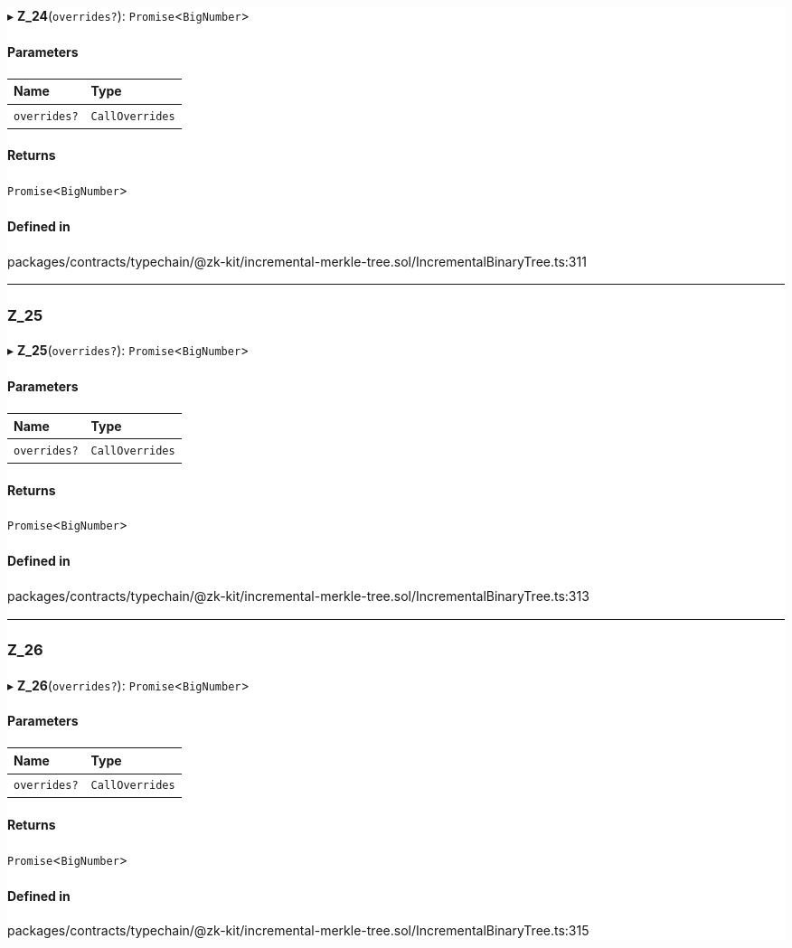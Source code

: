 ▸ **Z_24**(`overrides?`): `Promise`<`BigNumber`\>

#### Parameters

| Name | Type |
| :------ | :------ |
| `overrides?` | `CallOverrides` |

#### Returns

`Promise`<`BigNumber`\>

#### Defined in

packages/contracts/typechain/@zk-kit/incremental-merkle-tree.sol/IncrementalBinaryTree.ts:311

___

### Z\_25

▸ **Z_25**(`overrides?`): `Promise`<`BigNumber`\>

#### Parameters

| Name | Type |
| :------ | :------ |
| `overrides?` | `CallOverrides` |

#### Returns

`Promise`<`BigNumber`\>

#### Defined in

packages/contracts/typechain/@zk-kit/incremental-merkle-tree.sol/IncrementalBinaryTree.ts:313

___

### Z\_26

▸ **Z_26**(`overrides?`): `Promise`<`BigNumber`\>

#### Parameters

| Name | Type |
| :------ | :------ |
| `overrides?` | `CallOverrides` |

#### Returns

`Promise`<`BigNumber`\>

#### Defined in

packages/contracts/typechain/@zk-kit/incremental-merkle-tree.sol/IncrementalBinaryTree.ts:315
